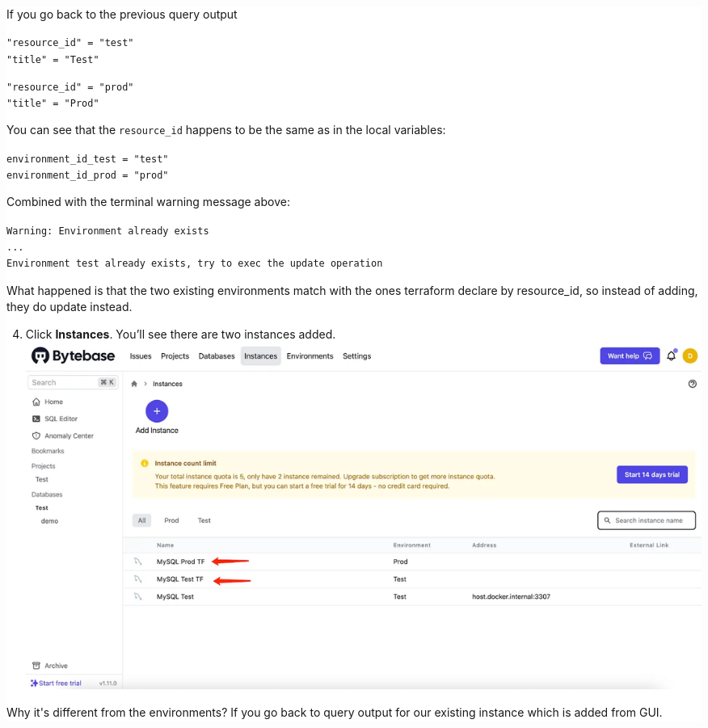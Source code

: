 If you go back to the previous query output
```other
"resource_id" = "test"
"title" = "Test"
```

```other
"resource_id" = "prod"
"title" = "Prod"
```

You can see that the `resource_id` happens to be the same as in the local variables:
```other
environment_id_test = "test"
environment_id_prod = "prod"
```

Combined with the terminal warning message above: 
```other
Warning: Environment already exists
... 
Environment test already exists, try to exec the update operation
```

What happened is that the two existing environments match with the ones terraform declare by resource_id, so instead of adding, they do update instead.

4. Click **Instances**. You’ll see there are two instances added.
![2-instances-tf](/static/blog/configure-databases-via-terraform/2-instances-tf.webp)

Why it's different from the environments?
If you go back to query output for our existing instance which is added from GUI.
